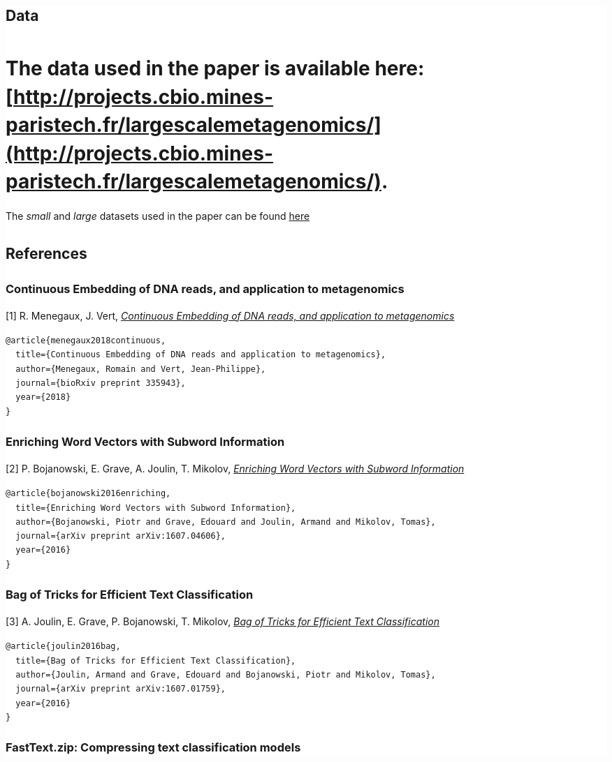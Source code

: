 ## Data

The data used in the paper is available here: [http://projects.cbio.mines-paristech.fr/largescalemetagenomics/](http://projects.cbio.mines-paristech.fr/largescalemetagenomics/).
=======
The *small* and *large* datasets used in the paper can be found [here](http://projects.cbio.mines-paristech.fr/largescalemetagenomics/)

## References

### Continuous Embedding of DNA reads, and application to metagenomics

[1] R. Menegaux, J. Vert, [*Continuous Embedding of DNA reads, and application to metagenomics*](https://www.biorxiv.org/content/early/2018/05/31/335943)

```
@article{menegaux2018continuous,
  title={Continuous Embedding of DNA reads and application to metagenomics},
  author={Menegaux, Romain and Vert, Jean-Philippe},
  journal={bioRxiv preprint 335943},
  year={2018}
}
```
### Enriching Word Vectors with Subword Information

[2] P. Bojanowski, E. Grave, A. Joulin, T. Mikolov, [*Enriching Word Vectors with Subword Information*](https://arxiv.org/abs/1607.04606)

```
@article{bojanowski2016enriching,
  title={Enriching Word Vectors with Subword Information},
  author={Bojanowski, Piotr and Grave, Edouard and Joulin, Armand and Mikolov, Tomas},
  journal={arXiv preprint arXiv:1607.04606},
  year={2016}
}
```

### Bag of Tricks for Efficient Text Classification

[3] A. Joulin, E. Grave, P. Bojanowski, T. Mikolov, [*Bag of Tricks for Efficient Text Classification*](https://arxiv.org/abs/1607.01759)

```
@article{joulin2016bag,
  title={Bag of Tricks for Efficient Text Classification},
  author={Joulin, Armand and Grave, Edouard and Bojanowski, Piotr and Mikolov, Tomas},
  journal={arXiv preprint arXiv:1607.01759},
  year={2016}
}
```

### FastText.zip: Compressing text classification models
